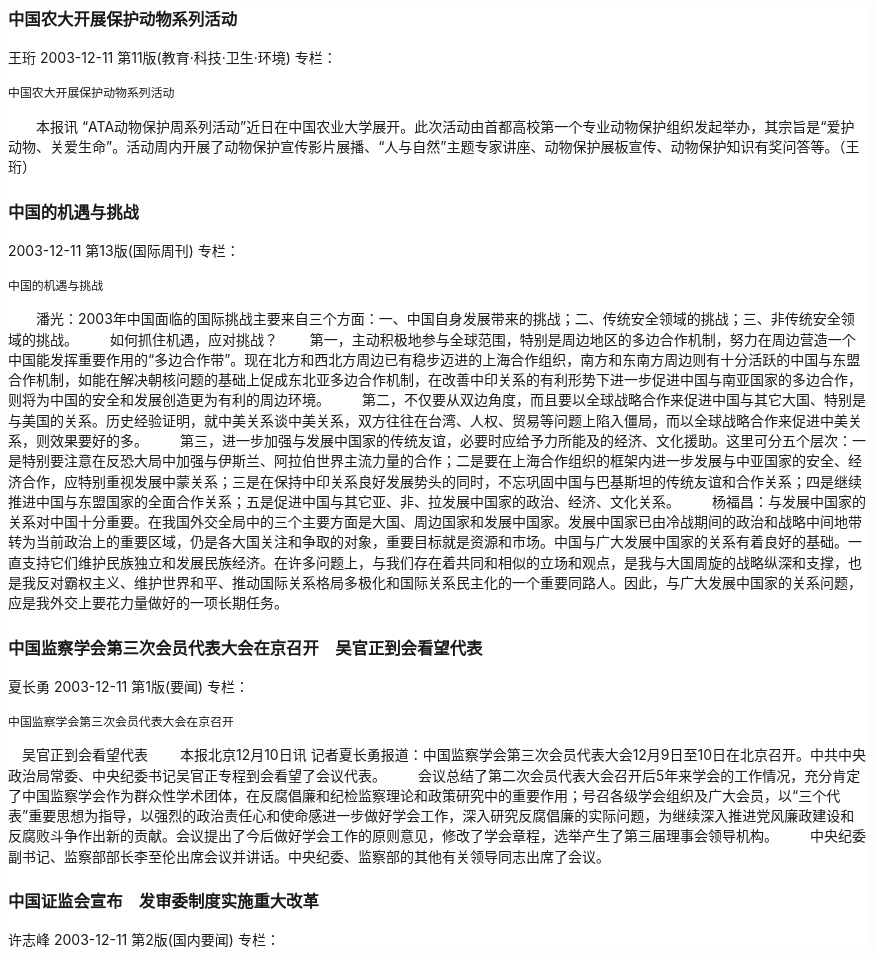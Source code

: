 
### 中国农大开展保护动物系列活动
王珩
2003-12-11
第11版(教育·科技·卫生·环境)
专栏：

    中国农大开展保护动物系列活动
　　本报讯  “ATA动物保护周系列活动”近日在中国农业大学展开。此次活动由首都高校第一个专业动物保护组织发起举办，其宗旨是“爱护动物、关爱生命”。活动周内开展了动物保护宣传影片展播、“人与自然”主题专家讲座、动物保护展板宣传、动物保护知识有奖问答等。（王珩）


### 中国的机遇与挑战

2003-12-11
第13版(国际周刊)
专栏：

    中国的机遇与挑战
　　潘光：2003年中国面临的国际挑战主要来自三个方面：一、中国自身发展带来的挑战；二、传统安全领域的挑战；三、非传统安全领域的挑战。
　　如何抓住机遇，应对挑战？
　　第一，主动积极地参与全球范围，特别是周边地区的多边合作机制，努力在周边营造一个中国能发挥重要作用的“多边合作带”。现在北方和西北方周边已有稳步迈进的上海合作组织，南方和东南方周边则有十分活跃的中国与东盟合作机制，如能在解决朝核问题的基础上促成东北亚多边合作机制，在改善中印关系的有利形势下进一步促进中国与南亚国家的多边合作，则将为中国的安全和发展创造更为有利的周边环境。
　　第二，不仅要从双边角度，而且要以全球战略合作来促进中国与其它大国、特别是与美国的关系。历史经验证明，就中美关系谈中美关系，双方往往在台湾、人权、贸易等问题上陷入僵局，而以全球战略合作来促进中美关系，则效果要好的多。
　　第三，进一步加强与发展中国家的传统友谊，必要时应给予力所能及的经济、文化援助。这里可分五个层次：一是特别要注意在反恐大局中加强与伊斯兰、阿拉伯世界主流力量的合作；二是要在上海合作组织的框架内进一步发展与中亚国家的安全、经济合作，应特别重视发展中蒙关系；三是在保持中印关系良好发展势头的同时，不忘巩固中国与巴基斯坦的传统友谊和合作关系；四是继续推进中国与东盟国家的全面合作关系；五是促进中国与其它亚、非、拉发展中国家的政治、经济、文化关系。
　　杨福昌：与发展中国家的关系对中国十分重要。在我国外交全局中的三个主要方面是大国、周边国家和发展中国家。发展中国家已由冷战期间的政治和战略中间地带转为当前政治上的重要区域，仍是各大国关注和争取的对象，重要目标就是资源和市场。中国与广大发展中国家的关系有着良好的基础。一直支持它们维护民族独立和发展民族经济。在许多问题上，与我们存在着共同和相似的立场和观点，是我与大国周旋的战略纵深和支撑，也是我反对霸权主义、维护世界和平、推动国际关系格局多极化和国际关系民主化的一个重要同路人。因此，与广大发展中国家的关系问题，应是我外交上要花力量做好的一项长期任务。


### 中国监察学会第三次会员代表大会在京召开　吴官正到会看望代表
夏长勇
2003-12-11
第1版(要闻)
专栏：

    中国监察学会第三次会员代表大会在京召开
  　吴官正到会看望代表
　　本报北京12月10日讯  记者夏长勇报道：中国监察学会第三次会员代表大会12月9日至10日在北京召开。中共中央政治局常委、中央纪委书记吴官正专程到会看望了会议代表。
　　会议总结了第二次会员代表大会召开后5年来学会的工作情况，充分肯定了中国监察学会作为群众性学术团体，在反腐倡廉和纪检监察理论和政策研究中的重要作用；号召各级学会组织及广大会员，以“三个代表”重要思想为指导，以强烈的政治责任心和使命感进一步做好学会工作，深入研究反腐倡廉的实际问题，为继续深入推进党风廉政建设和反腐败斗争作出新的贡献。会议提出了今后做好学会工作的原则意见，修改了学会章程，选举产生了第三届理事会领导机构。
　　中央纪委副书记、监察部部长李至伦出席会议并讲话。中央纪委、监察部的其他有关领导同志出席了会议。


### 中国证监会宣布　发审委制度实施重大改革
许志峰
2003-12-11
第2版(国内要闻)
专栏：
